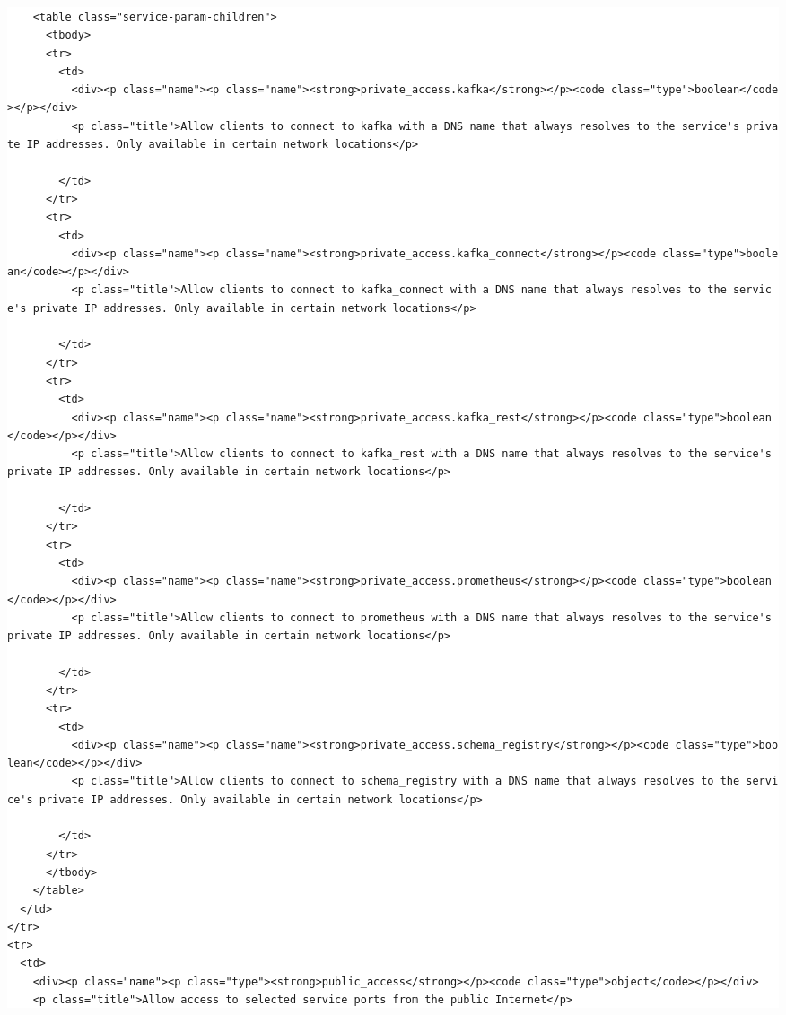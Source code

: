         <table class="service-param-children">
          <tbody>
          <tr>
            <td>
              <div><p class="name"><p class="name"><strong>private_access.kafka</strong></p><code class="type">boolean</code></p></div>
              <p class="title">Allow clients to connect to kafka with a DNS name that always resolves to the service's private IP addresses. Only available in certain network locations</p>
              
            </td>
          </tr>
          <tr>
            <td>
              <div><p class="name"><p class="name"><strong>private_access.kafka_connect</strong></p><code class="type">boolean</code></p></div>
              <p class="title">Allow clients to connect to kafka_connect with a DNS name that always resolves to the service's private IP addresses. Only available in certain network locations</p>
              
            </td>
          </tr>
          <tr>
            <td>
              <div><p class="name"><p class="name"><strong>private_access.kafka_rest</strong></p><code class="type">boolean</code></p></div>
              <p class="title">Allow clients to connect to kafka_rest with a DNS name that always resolves to the service's private IP addresses. Only available in certain network locations</p>
              
            </td>
          </tr>
          <tr>
            <td>
              <div><p class="name"><p class="name"><strong>private_access.prometheus</strong></p><code class="type">boolean</code></p></div>
              <p class="title">Allow clients to connect to prometheus with a DNS name that always resolves to the service's private IP addresses. Only available in certain network locations</p>
              
            </td>
          </tr>
          <tr>
            <td>
              <div><p class="name"><p class="name"><strong>private_access.schema_registry</strong></p><code class="type">boolean</code></p></div>
              <p class="title">Allow clients to connect to schema_registry with a DNS name that always resolves to the service's private IP addresses. Only available in certain network locations</p>
              
            </td>
          </tr>
          </tbody>
        </table>
      </td>
    </tr>
    <tr>
      <td>
        <div><p class="name"><p class="type"><strong>public_access</strong></p><code class="type">object</code></p></div>
        <p class="title">Allow access to selected service ports from the public Internet</p>
        